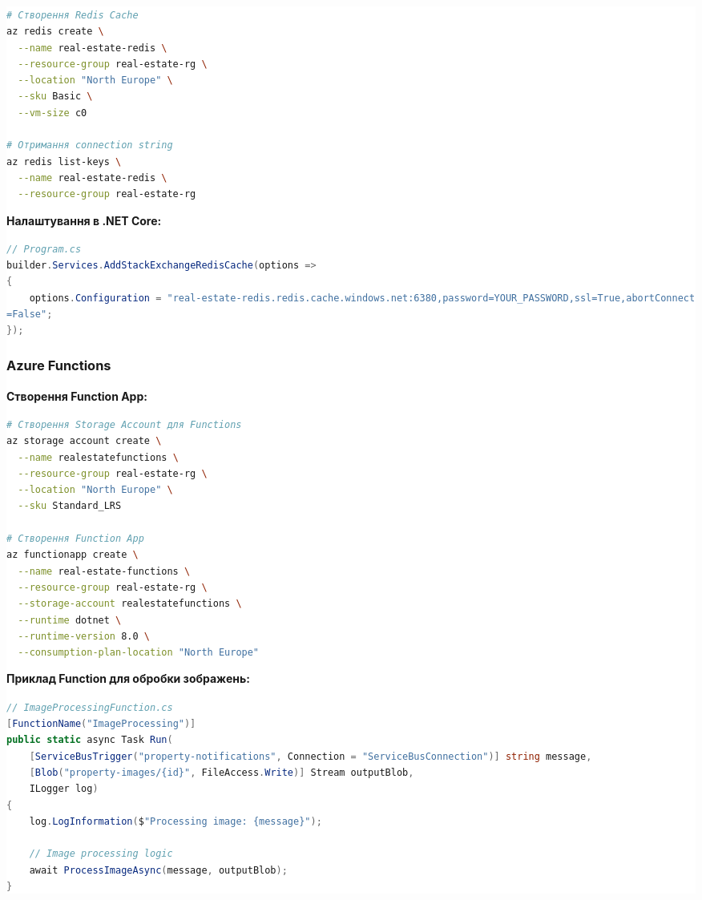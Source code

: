```bash
# Створення Redis Cache
az redis create \
  --name real-estate-redis \
  --resource-group real-estate-rg \
  --location "North Europe" \
  --sku Basic \
  --vm-size c0

# Отримання connection string
az redis list-keys \
  --name real-estate-redis \
  --resource-group real-estate-rg
```

**Налаштування в .NET Core:**

```csharp
// Program.cs
builder.Services.AddStackExchangeRedisCache(options =>
{
    options.Configuration = "real-estate-redis.redis.cache.windows.net:6380,password=YOUR_PASSWORD,ssl=True,abortConnect=False";
});
```

### Azure Functions

**Створення Function App:**

```bash
# Створення Storage Account для Functions
az storage account create \
  --name realestatefunctions \
  --resource-group real-estate-rg \
  --location "North Europe" \
  --sku Standard_LRS

# Створення Function App
az functionapp create \
  --name real-estate-functions \
  --resource-group real-estate-rg \
  --storage-account realestatefunctions \
  --runtime dotnet \
  --runtime-version 8.0 \
  --consumption-plan-location "North Europe"
```

**Приклад Function для обробки зображень:**

```csharp
// ImageProcessingFunction.cs
[FunctionName("ImageProcessing")]
public static async Task Run(
    [ServiceBusTrigger("property-notifications", Connection = "ServiceBusConnection")] string message,
    [Blob("property-images/{id}", FileAccess.Write)] Stream outputBlob,
    ILogger log)
{
    log.LogInformation($"Processing image: {message}");

    // Image processing logic
    await ProcessImageAsync(message, outputBlob);
}
```
